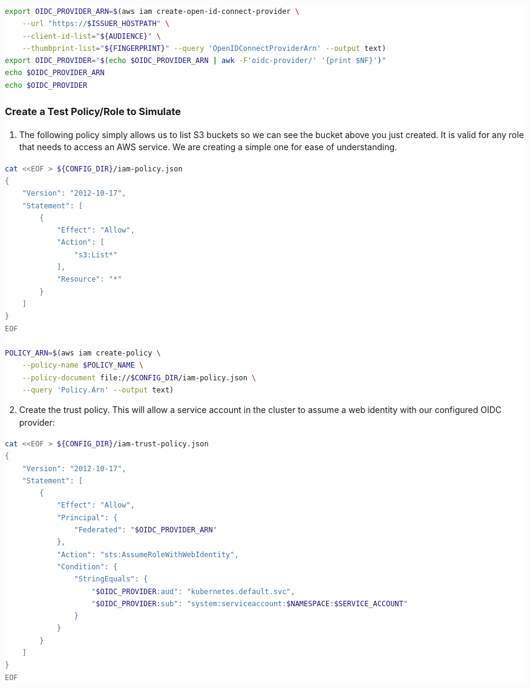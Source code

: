 ```bash
export OIDC_PROVIDER_ARN=$(aws iam create-open-id-connect-provider \
    --url "https://$ISSUER_HOSTPATH" \
    --client-id-list="${AUDIENCE}" \
    --thumbprint-list="${FINGERPRINT}" --query 'OpenIDConnectProviderArn' --output text)
export OIDC_PROVIDER="$(echo $OIDC_PROVIDER_ARN | awk -F'oidc-provider/' '{print $NF}')"
echo $OIDC_PROVIDER_ARN
echo $OIDC_PROVIDER
```


### Create a Test Policy/Role to Simulate

1. The following policy simply allows us to list S3 buckets so we can see the bucket above you just created.  It 
is valid for any role that needs to access an AWS service.  We are creating a simple one for ease of understanding.

```bash
cat <<EOF > ${CONFIG_DIR}/iam-policy.json
{
    "Version": "2012-10-17",
    "Statement": [
        {
            "Effect": "Allow",
            "Action": [
                "s3:List*"
            ],
            "Resource": "*"
        }
    ]
}
EOF

POLICY_ARN=$(aws iam create-policy \
    --policy-name $POLICY_NAME \
    --policy-document file://$CONFIG_DIR/iam-policy.json \
    --query 'Policy.Arn' --output text)
```

2. Create the trust policy.  This will allow a service account in the cluster to assume a web identity with our 
configured OIDC provider:

```bash
cat <<EOF > ${CONFIG_DIR}/iam-trust-policy.json
{
    "Version": "2012-10-17",
    "Statement": [
        {
            "Effect": "Allow",
            "Principal": {
                "Federated": "$OIDC_PROVIDER_ARN"
            },
            "Action": "sts:AssumeRoleWithWebIdentity",
            "Condition": {
                "StringEquals": {
                    "$OIDC_PROVIDER:aud": "kubernetes.default.svc",
                    "$OIDC_PROVIDER:sub": "system:serviceaccount:$NAMESPACE:$SERVICE_ACCOUNT"
                }
            }
        }
    ]
}
EOF
```
